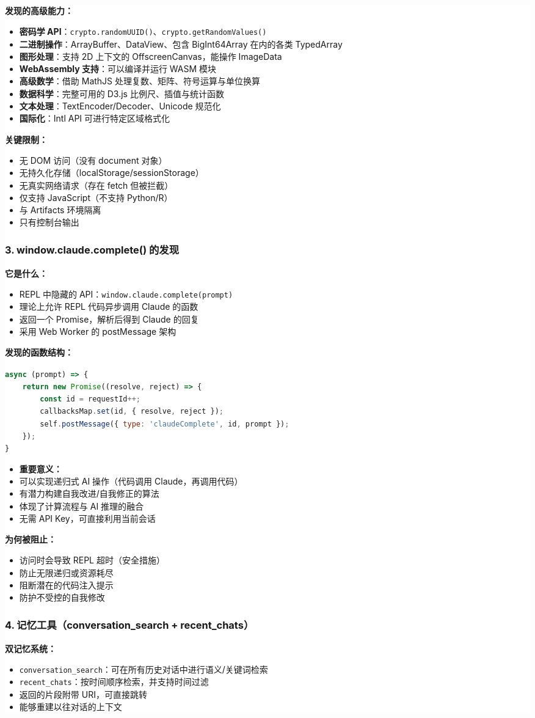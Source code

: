 **发现的高级能力：**
- **密码学 API**：`crypto.randomUUID()`、`crypto.getRandomValues()`
- **二进制操作**：ArrayBuffer、DataView、包含 BigInt64Array 在内的各类 TypedArray
- **图形处理**：支持 2D 上下文的 OffscreenCanvas，能操作 ImageData
- **WebAssembly 支持**：可以编译并运行 WASM 模块
- **高级数学**：借助 MathJS 处理复数、矩阵、符号运算与单位换算
- **数据科学**：完整可用的 D3.js 比例尺、插值与统计函数
- **文本处理**：TextEncoder/Decoder、Unicode 规范化
- **国际化**：Intl API 可进行特定区域格式化

**关键限制：**
- 无 DOM 访问（没有 document 对象）
- 无持久化存储（localStorage/sessionStorage）
- 无真实网络请求（存在 fetch 但被拦截）
- 仅支持 JavaScript（不支持 Python/R）
- 与 Artifacts 环境隔离
- 只有控制台输出

### **3. window.claude.complete() 的发现**

**它是什么：**
- REPL 中隐藏的 API：`window.claude.complete(prompt)`
- 理论上允许 REPL 代码异步调用 Claude 的函数
- 返回一个 Promise，解析后得到 Claude 的回复
- 采用 Web Worker 的 postMessage 架构

**发现的函数结构：**
```javascript
async (prompt) => {
    return new Promise((resolve, reject) => {
        const id = requestId++;
        callbacksMap.set(id, { resolve, reject });
        self.postMessage({ type: 'claudeComplete', id, prompt });
    });
}
```

- **重要意义：**
- 可以实现递归式 AI 操作（代码调用 Claude，再调用代码）
- 有潜力构建自我改进/自我修正的算法
- 体现了计算流程与 AI 推理的融合
- 无需 API Key，可直接利用当前会话

**为何被阻止：**
- 访问时会导致 REPL 超时（安全措施）
- 防止无限递归或资源耗尽
- 阻断潜在的代码注入提示
- 防护不受控的自我修改

### **4. 记忆工具（conversation_search + recent_chats）**

**双记忆系统：**
- `conversation_search`：可在所有历史对话中进行语义/关键词检索
- `recent_chats`：按时间顺序检索，并支持时间过滤
- 返回的片段附带 URI，可直接跳转
- 能够重建以往对话的上下文
